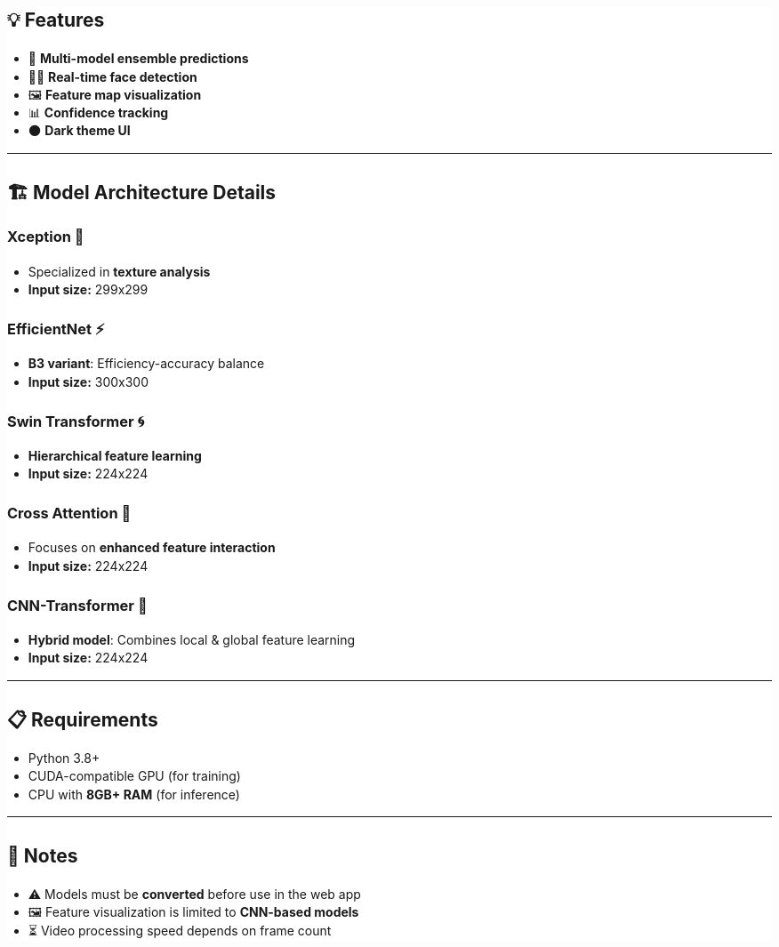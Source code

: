 
## 💡 Features  

- 🔗 **Multi-model ensemble predictions**  
- 🕵️‍♂️ **Real-time face detection**  
- 🖼️ **Feature map visualization**  
- 📊 **Confidence tracking**  
- 🌑 **Dark theme UI**  

---

## 🏗️ Model Architecture Details  

### Xception 🤖  
- Specialized in **texture analysis**  
- **Input size:** 299x299  

### EfficientNet ⚡  
- **B3 variant**: Efficiency-accuracy balance  
- **Input size:** 300x300  

### Swin Transformer 🌀  
- **Hierarchical feature learning**  
- **Input size:** 224x224  

### Cross Attention 🔗  
- Focuses on **enhanced feature interaction**  
- **Input size:** 224x224  

### CNN-Transformer 🧠  
- **Hybrid model**: Combines local & global feature learning  
- **Input size:** 224x224  

---

## 📋 Requirements  

- Python 3.8+  
- CUDA-compatible GPU (for training)  
- CPU with **8GB+ RAM** (for inference)  

---

## 📝 Notes  

- ⚠️ Models must be **converted** before use in the web app  
- 🖼️ Feature visualization is limited to **CNN-based models**  
- ⏳ Video processing speed depends on frame count  


